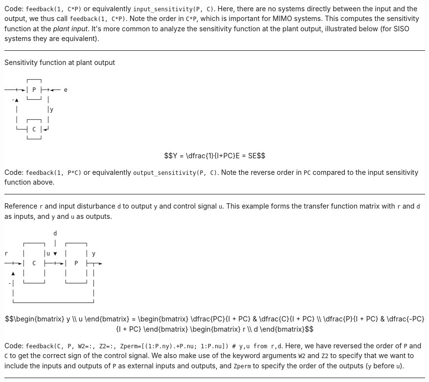 Code: `feedback(1, C*P)` or equivalently `input_sensitivity(P, C)`. Here, there are no systems directly between the input and the output, we thus call `feedback(1, C*P)`. Note the order in `C*P`, which is important for MIMO systems. This computes the sensitivity function at the *plant input*. It's more common to analyze the sensitivity function at the plant output, illustrated below (for SISO systems they are equivalent).

---

Sensitivity function at plant output

```
      ┌───┐   
───+─►│ P ├─+◄── e
  -▲  └───┘ │
   │        │y
   │  ┌───┐ │
   └──┤ C │◄┘
      └───┘
```
```math
Y = \dfrac{1}{I+PC}E = SE
```

Code: `feedback(1, P*C)` or equivalently `output_sensitivity(P, C)`. Note the reverse order in ``PC`` compared to the input sensitivity function above.


---

Reference ``r`` and input disturbance ``d`` to output ``y`` and control signal ``u``. This example forms the transfer function matrix with ``r`` and ``d`` as inputs, and ``y`` and ``u`` as outputs.
```
              d
     ┌─────┐  │  ┌─────┐
r    │     │u ▼  │     │ y
──+─►│  C  ├──+─►│  P  ├─┬─►
  ▲  │     │     │     │ │
 -│  └─────┘     └─────┘ │
  │                      │
  └──────────────────────┘
```

```math
\begin{bmatrix}
y \\ u
\end{bmatrix} = 
\begin{bmatrix}
\dfrac{PC}{I + PC} & \dfrac{C}{I + PC} \\
\dfrac{P}{I + PC} & \dfrac{-PC}{I + PC}
\end{bmatrix}
\begin{bmatrix}
r \\ d
\end{bmatrix}
```

Code: `feedback(C, P, W2=:, Z2=:, Zperm=[(1:P.ny).+P.nu; 1:P.nu]) # y,u from r,d`.
Here, we have reversed the order of `P` and `C` to get the correct sign of the control signal. We also make use of the keyword arguments `W2` and `Z2` to specify that we want to include the inputs and outputs of `P` as external inputs and outputs, and `Zperm` to specify the order of the outputs (``y`` before ``u``).

---